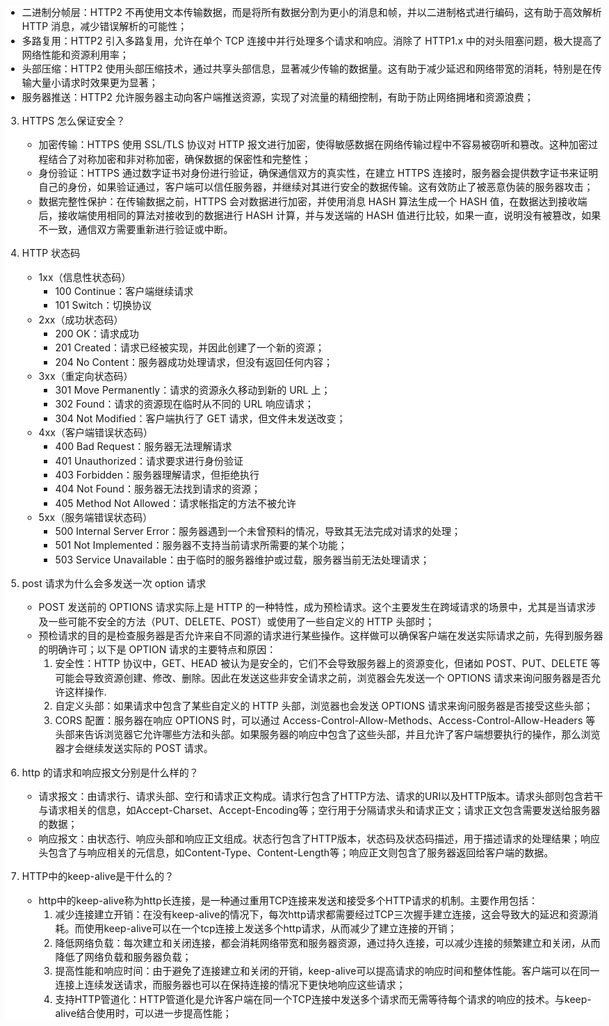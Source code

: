    - 二进制分帧层：HTTP2 不再使用文本传输数据，而是将所有数据分割为更小的消息和帧，并以二进制格式进行编码，这有助于高效解析 HTTP 消息，减少错误解析的可能性；
   - 多路复用：HTTP2 引入多路复用，允许在单个 TCP 连接中并行处理多个请求和响应。消除了 HTTP1.x 中的对头阻塞问题，极大提高了网络性能和资源利用率；
   - 头部压缩：HTTP2 使用头部压缩技术，通过共享头部信息，显著减少传输的数据量。这有助于减少延迟和网络带宽的消耗，特别是在传输大量小请求时效果更为显著；
   - 服务器推送：HTTP2 允许服务器主动向客户端推送资源，实现了对流量的精细控制，有助于防止网络拥堵和资源浪费；

3. HTTPS 怎么保证安全？

   - 加密传输：HTTPS 使用 SSL/TLS 协议对 HTTP 报文进行加密，使得敏感数据在网络传输过程中不容易被窃听和篡改。这种加密过程结合了对称加密和非对称加密，确保数据的保密性和完整性；
   - 身份验证：HTTPS 通过数字证书对身份进行验证，确保通信双方的真实性，在建立 HTTPS 连接时，服务器会提供数字证书来证明自己的身份，如果验证通过，客户端可以信任服务器，并继续对其进行安全的数据传输。这有效防止了被恶意伪装的服务器攻击；
   - 数据完整性保护：在传输数据之前，HTTPS 会对数据进行加密，并使用消息 HASH 算法生成一个 HASH 值，在数据达到接收端后，接收端使用相同的算法对接收到的数据进行 HASH 计算，并与发送端的 HASH 值进行比较，如果一直，说明没有被篡改，如果不一致，通信双方需要重新进行验证或中断。

4. HTTP 状态码

   - 1xx（信息性状态码）
     - 100 Continue：客户端继续请求
     - 101 Switch：切换协议
   - 2xx（成功状态码）
     - 200 OK：请求成功
     - 201 Created：请求已经被实现，并因此创建了一个新的资源；
     - 204 No Content：服务器成功处理请求，但没有返回任何内容；
   - 3xx（重定向状态码）
     - 301 Move Permanently：请求的资源永久移动到新的 URL 上；
     - 302 Found：请求的资源现在临时从不同的 URL 响应请求；
     - 304 Not Modified：客户端执行了 GET 请求，但文件未发送改变；
   - 4xx（客户端错误状态码）
     - 400 Bad Request：服务器无法理解请求
     - 401 Unauthorized：请求要求进行身份验证
     - 403 Forbidden：服务器理解请求，但拒绝执行
     - 404 Not Found：服务器无法找到请求的资源；
     - 405 Method Not Allowed：请求帐指定的方法不被允许
   - 5xx（服务端错误状态码）
     - 500 Internal Server Error：服务器遇到一个未曾预料的情况，导致其无法完成对请求的处理；
     - 501 Not Implemented：服务器不支持当前请求所需要的某个功能；
     - 503 Service Unavailable：由于临时的服务器维护或过载，服务器当前无法处理请求；

5. post 请求为什么会多发送一次 option 请求

   - POST 发送前的 OPTIONS 请求实际上是 HTTP 的一种特性，成为预检请求。这个主要发生在跨域请求的场景中，尤其是当请求涉及一些可能不安全的方法（PUT、DELETE、POST）或使用了一些自定义的 HTTP 头部时；
   - 预检请求的目的是检查服务器是否允许来自不同源的请求进行某些操作。这样做可以确保客户端在发送实际请求之前，先得到服务器的明确许可；以下是 OPTION 请求的主要特点和原因：
     1. 安全性：HTTP 协议中，GET、HEAD 被认为是安全的，它们不会导致服务器上的资源变化，但诸如 POST、PUT、DELETE 等可能会导致资源创建、修改、删除。因此在发送这些非安全请求之前，浏览器会先发送一个 OPTIONS 请求来询问服务器是否允许这样操作.
     2. 自定义头部：如果请求中包含了某些自定义的 HTTP 头部，浏览器也会发送 OPTIONS 请求来询问服务器是否接受这些头部；
     3. CORS 配置：服务器在响应 OPTIONS 时，可以通过 Access-Control-Allow-Methods、Access-Control-Allow-Headers 等头部来告诉浏览器它允许哪些方法和头部。如果服务器的响应中包含了这些头部，并且允许了客户端想要执行的操作，那么浏览器才会继续发送实际的 POST 请求。

6. http 的请求和响应报文分别是什么样的？
    - 请求报文：由请求行、请求头部、空行和请求正文构成。请求行包含了HTTP方法、请求的URI以及HTTP版本。请求头部则包含若干与请求相关的信息，如Accept-Charset、Accept-Encoding等；空行用于分隔请求头和请求正文；请求正文包含需要发送给服务器的数据；
    - 响应报文：由状态行、响应头部和响应正文组成。状态行包含了HTTP版本，状态码及状态码描述，用于描述请求的处理结果；响应头包含了与响应相关的元信息，如Content-Type、Content-Length等；响应正文则包含了服务器返回给客户端的数据。

7. HTTP中的keep-alive是干什么的？
    - http中的keep-alive称为http长连接，是一种通过重用TCP连接来发送和接受多个HTTP请求的机制。主要作用包括：
        1. 减少连接建立开销：在没有keep-alive的情况下，每次http请求都需要经过TCP三次握手建立连接，这会导致大的延迟和资源消耗。而使用keep-alive可以在一个tcp连接上发送多个http请求，从而减少了建立连接的开销；
        2. 降低网络负载：每次建立和关闭连接，都会消耗网络带宽和服务器资源，通过持久连接，可以减少连接的频繁建立和关闭，从而降低了网络负载和服务器负载；
        3. 提高性能和响应时间：由于避免了连接建立和关闭的开销，keep-alive可以提高请求的响应时间和整体性能。客户端可以在同一连接上连续发送请求，而服务器也可以在保持连接的情况下更快地响应这些请求；
        4. 支持HTTP管道化：HTTP管道化是允许客户端在同一个TCP连接中发送多个请求而无需等待每个请求的响应的技术。与keep-alive结合使用时，可以进一步提高性能；
